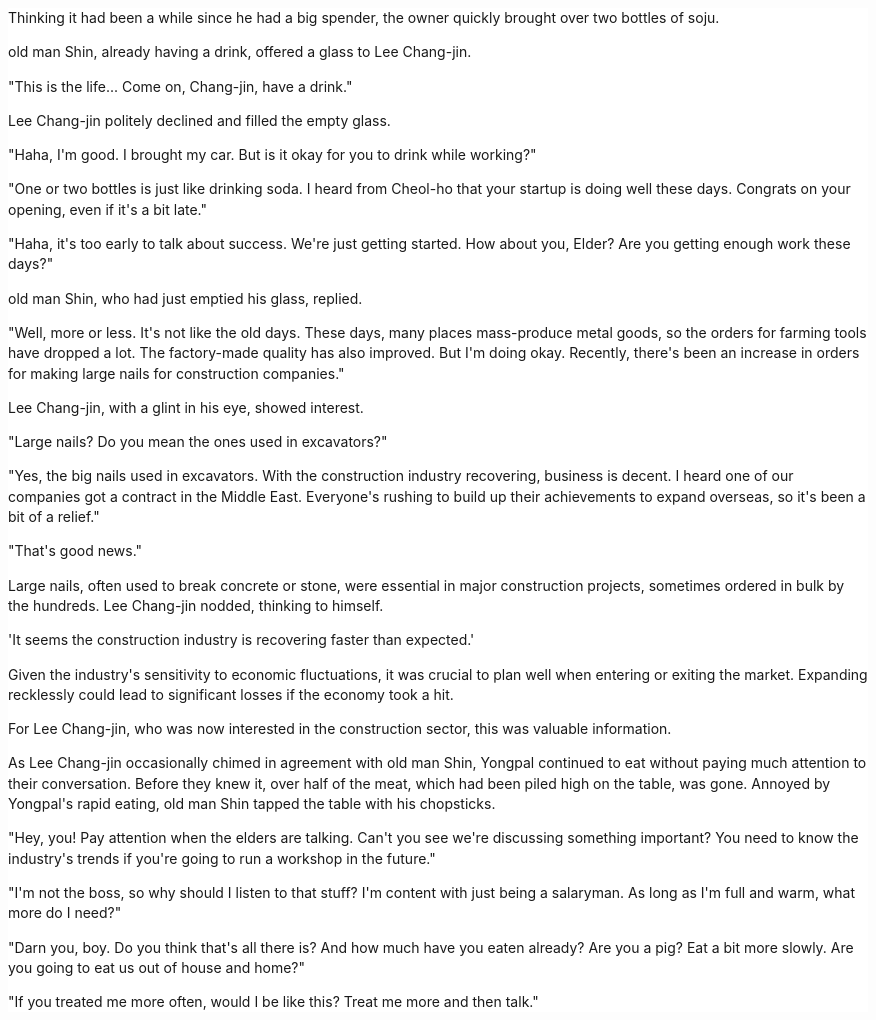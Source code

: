 Thinking it had been a while since he had a big spender, the owner quickly brought over two bottles of soju.

old man Shin, already having a drink, offered a glass to Lee Chang-jin.

"This is the life... Come on, Chang-jin, have a drink."

Lee Chang-jin politely declined and filled the empty glass.

"Haha, I'm good. I brought my car. But is it okay for you to drink while working?"

"One or two bottles is just like drinking soda. I heard from Cheol-ho that your startup is doing well these days. Congrats on your opening, even if it's a bit late."

"Haha, it's too early to talk about success. We're just getting started. How about you, Elder? Are you getting enough work these days?"

old man Shin, who had just emptied his glass, replied.

"Well, more or less. It's not like the old days. These days, many places mass-produce metal goods, so the orders for farming tools have dropped a lot. The factory-made quality has also improved. But I'm doing okay. Recently, there's been an increase in orders for making large nails for construction companies."

Lee Chang-jin, with a glint in his eye, showed interest.

"Large nails? Do you mean the ones used in excavators?"

"Yes, the big nails used in excavators. With the construction industry recovering, business is decent. I heard one of our companies got a contract in the Middle East. Everyone's rushing to build up their achievements to expand overseas, so it's been a bit of a relief."

"That's good news."

Large nails, often used to break concrete or stone, were essential in major construction projects, sometimes ordered in bulk by the hundreds. Lee Chang-jin nodded, thinking to himself.

'It seems the construction industry is recovering faster than expected.'

Given the industry's sensitivity to economic fluctuations, it was crucial to plan well when entering or exiting the market. Expanding recklessly could lead to significant losses if the economy took a hit.

For Lee Chang-jin, who was now interested in the construction sector, this was valuable information.

As Lee Chang-jin occasionally chimed in agreement with old man Shin, Yongpal continued to eat without paying much attention to their conversation. Before they knew it, over half of the meat, which had been piled high on the table, was gone. Annoyed by Yongpal's rapid eating, old man Shin tapped the table with his chopsticks.

"Hey, you! Pay attention when the elders are talking. Can't you see we're discussing something important? You need to know the industry's trends if you're going to run a workshop in the future."

"I'm not the boss, so why should I listen to that stuff? I'm content with just being a salaryman. As long as I'm full and warm, what more do I need?"

"Darn you, boy. Do you think that's all there is? And how much have you eaten already? Are you a pig? Eat a bit more slowly. Are you going to eat us out of house and home?"

"If you treated me more often, would I be like this? Treat me more and then talk."
